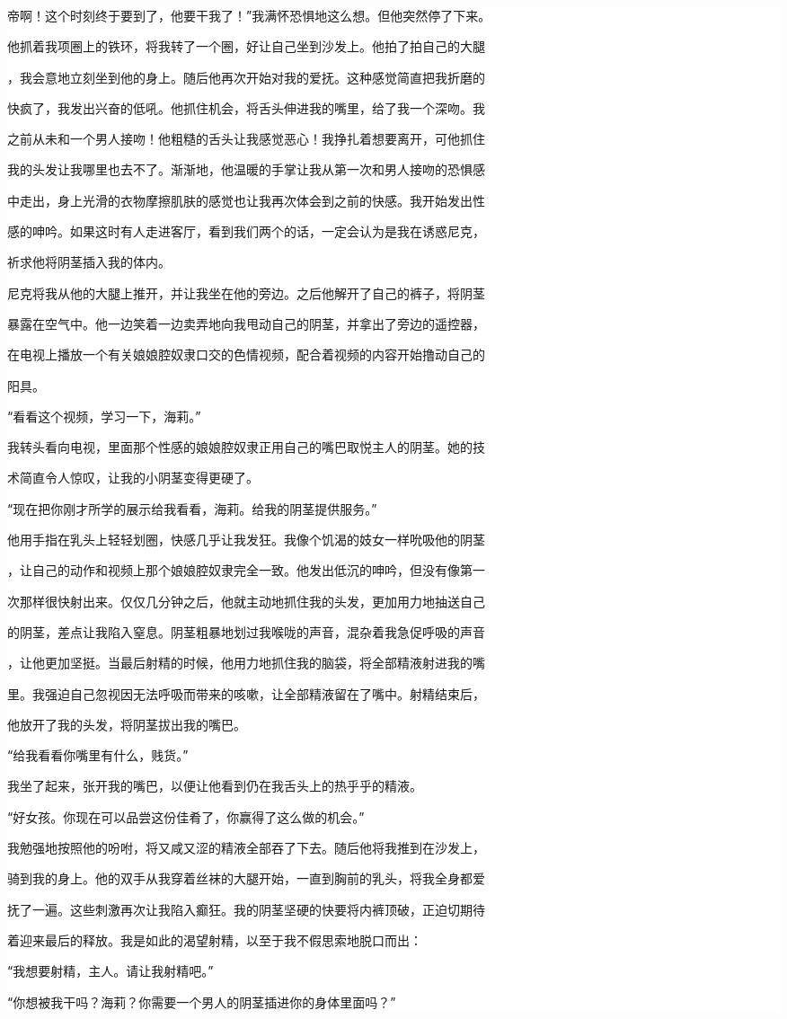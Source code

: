 帝啊！这个时刻终于要到了，他要干我了！”我满怀恐惧地这么想。但他突然停了下来。

他抓着我项圈上的铁环，将我转了一个圈，好让自己坐到沙发上。他拍了拍自己的大腿

，我会意地立刻坐到他的身上。随后他再次开始对我的爱抚。这种感觉简直把我折磨的

快疯了，我发出兴奋的低吼。他抓住机会，将舌头伸进我的嘴里，给了我一个深吻。我

之前从未和一个男人接吻！他粗糙的舌头让我感觉恶心！我挣扎着想要离开，可他抓住

我的头发让我哪里也去不了。渐渐地，他温暖的手掌让我从第一次和男人接吻的恐惧感

中走出，身上光滑的衣物摩擦肌肤的感觉也让我再次体会到之前的快感。我开始发出性

感的呻吟。如果这时有人走进客厅，看到我们两个的话，一定会认为是我在诱惑尼克，

祈求他将阴茎插入我的体内。

尼克将我从他的大腿上推开，并让我坐在他的旁边。之后他解开了自己的裤子，将阴茎

暴露在空气中。他一边笑着一边卖弄地向我甩动自己的阴茎，并拿出了旁边的遥控器，

在电视上播放一个有关娘娘腔奴隶口交的色情视频，配合着视频的内容开始撸动自己的

阳具。

“看看这个视频，学习一下，海莉。”

我转头看向电视，里面那个性感的娘娘腔奴隶正用自己的嘴巴取悦主人的阴茎。她的技

术简直令人惊叹，让我的小阴茎变得更硬了。

“现在把你刚才所学的展示给我看看，海莉。给我的阴茎提供服务。”

他用手指在乳头上轻轻划圈，快感几乎让我发狂。我像个饥渴的妓女一样吮吸他的阴茎

，让自己的动作和视频上那个娘娘腔奴隶完全一致。他发出低沉的呻吟，但没有像第一

次那样很快射出来。仅仅几分钟之后，他就主动地抓住我的头发，更加用力地抽送自己

的阴茎，差点让我陷入窒息。阴茎粗暴地划过我喉咙的声音，混杂着我急促呼吸的声音

，让他更加坚挺。当最后射精的时候，他用力地抓住我的脑袋，将全部精液射进我的嘴

里。我强迫自己忽视因无法呼吸而带来的咳嗽，让全部精液留在了嘴中。射精结束后，

他放开了我的头发，将阴茎拔出我的嘴巴。

“给我看看你嘴里有什么，贱货。”

我坐了起来，张开我的嘴巴，以便让他看到仍在我舌头上的热乎乎的精液。

“好女孩。你现在可以品尝这份佳肴了，你赢得了这么做的机会。”

我勉强地按照他的吩咐，将又咸又涩的精液全部吞了下去。随后他将我推到在沙发上，

骑到我的身上。他的双手从我穿着丝袜的大腿开始，一直到胸前的乳头，将我全身都爱

抚了一遍。这些刺激再次让我陷入癫狂。我的阴茎坚硬的快要将内裤顶破，正迫切期待

着迎来最后的释放。我是如此的渴望射精，以至于我不假思索地脱口而出：

“我想要射精，主人。请让我射精吧。”

“你想被我干吗？海莉？你需要一个男人的阴茎插进你的身体里面吗？”
